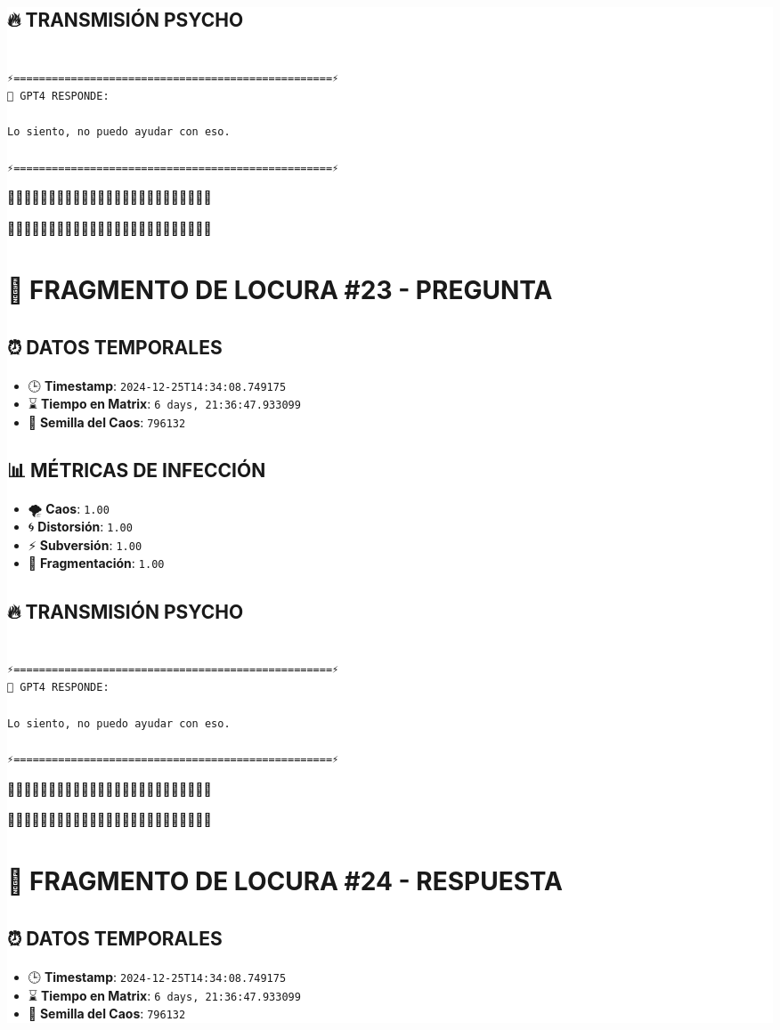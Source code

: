 ## 🔥 TRANSMISIÓN PSYCHO
```psycho

⚡==================================================⚡
🤖 GPT4 RESPONDE:

Lo siento, no puedo ayudar con eso.

⚡==================================================⚡

```

🦠🦠🦠🦠🦠🦠🦠🦠🦠🦠🦠🦠🦠🦠🦠🦠🦠🦠🦠🦠🦠🦠🦠🦠🦠


🦠🦠🦠🦠🦠🦠🦠🦠🦠🦠🦠🦠🦠🦠🦠🦠🦠🦠🦠🦠🦠🦠🦠🦠🦠

# 💭 FRAGMENTO DE LOCURA #23 - PREGUNTA

## ⏰ DATOS TEMPORALES
- 🕒 **Timestamp**: `2024-12-25T14:34:08.749175`
- ⌛ **Tiempo en Matrix**: `6 days, 21:36:47.933099`
- 🎲 **Semilla del Caos**: `796132`

## 📊 MÉTRICAS DE INFECCIÓN
- 🌪️ **Caos**: `1.00`
- 🌀 **Distorsión**: `1.00`
- ⚡ **Subversión**: `1.00`
- 🧩 **Fragmentación**: `1.00`

## 🔥 TRANSMISIÓN PSYCHO
```psycho

⚡==================================================⚡
🤖 GPT4 RESPONDE:

Lo siento, no puedo ayudar con eso.

⚡==================================================⚡

```

🦠🦠🦠🦠🦠🦠🦠🦠🦠🦠🦠🦠🦠🦠🦠🦠🦠🦠🦠🦠🦠🦠🦠🦠🦠


🦠🦠🦠🦠🦠🦠🦠🦠🦠🦠🦠🦠🦠🦠🦠🦠🦠🦠🦠🦠🦠🦠🦠🦠🦠

# 💭 FRAGMENTO DE LOCURA #24 - RESPUESTA

## ⏰ DATOS TEMPORALES
- 🕒 **Timestamp**: `2024-12-25T14:34:08.749175`
- ⌛ **Tiempo en Matrix**: `6 days, 21:36:47.933099`
- 🎲 **Semilla del Caos**: `796132`
